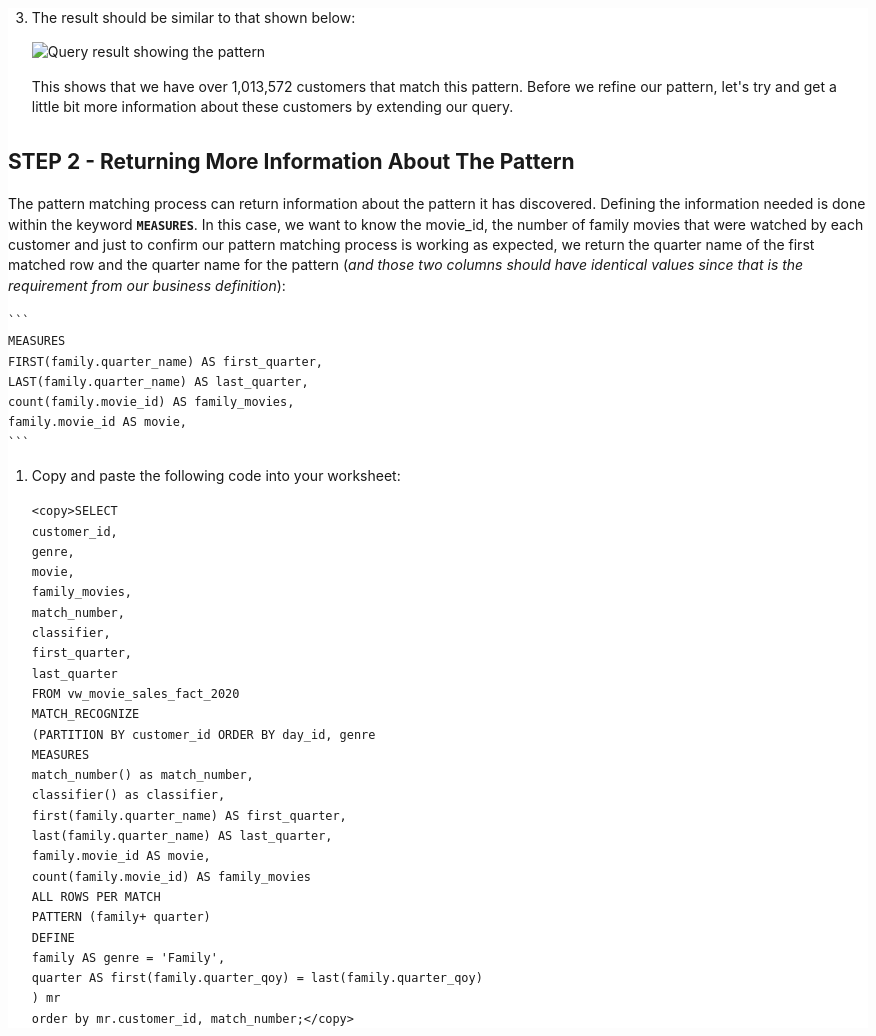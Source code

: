 3. The result should be similar to that shown below:

    ![Query result showing the pattern](images/3038282323.png)

    This shows that we have over 1,013,572 customers that match this pattern. Before we refine our pattern, let's try and get a little bit more information about these customers by extending our query.

## STEP 2 -  Returning More Information About The Pattern

The pattern matching process can return information about the pattern it has discovered. Defining the information needed is done within the keyword  **`MEASURES`**.  In this case, we want to know the movie_id, the number of family movies that were watched by each customer and just to confirm our pattern matching process is working as expected, we return the quarter name of the first matched row and the quarter name for the pattern (*and those two columns should have identical values since that is the requirement from our business definition*):

    ```
    MEASURES
    FIRST(family.quarter_name) AS first_quarter,
    LAST(family.quarter_name) AS last_quarter,
    count(family.movie_id) AS family_movies,
    family.movie_id AS movie,
    ```

1. Copy and paste the following code into your worksheet:

    ```
    <copy>SELECT
    customer_id,
    genre,
    movie,
    family_movies,
    match_number,
    classifier,
    first_quarter,
    last_quarter
    FROM vw_movie_sales_fact_2020
    MATCH_RECOGNIZE
    (PARTITION BY customer_id ORDER BY day_id, genre
    MEASURES
    match_number() as match_number,
    classifier() as classifier,
    first(family.quarter_name) AS first_quarter,
    last(family.quarter_name) AS last_quarter,
    family.movie_id AS movie,
    count(family.movie_id) AS family_movies
    ALL ROWS PER MATCH
    PATTERN (family+ quarter)
    DEFINE
    family AS genre = 'Family',
    quarter AS first(family.quarter_qoy) = last(family.quarter_qoy)
    ) mr
    order by mr.customer_id, match_number;</copy>
    ```
